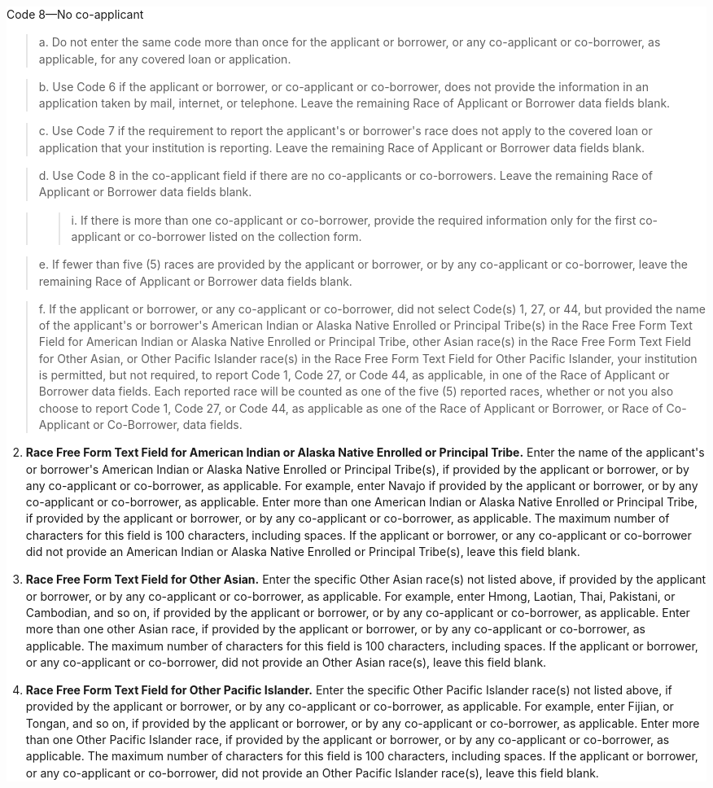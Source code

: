 Code 8—No co-applicant

> a. Do not enter the same code more than once for the applicant or borrower, or any co-applicant or co-borrower, as applicable, for any covered loan or application.

> b. Use Code 6 if the applicant or borrower, or co-applicant or co-borrower, does not provide the information in an application taken by mail, internet, or telephone. Leave the remaining Race of Applicant or Borrower data fields blank.

> c. Use Code 7 if the requirement to report the applicant's or borrower's race does not apply to the covered loan or application that your institution is reporting. Leave the remaining Race of Applicant or Borrower data fields blank.

> d. Use Code 8 in the co-applicant field if there are no co-applicants or co-borrowers. Leave the remaining Race of Applicant or Borrower data fields blank.

> > i. If there is more than one co-applicant or co-borrower, provide the required information only for the first co-applicant or co-borrower listed on the collection form.

> e. If fewer than five (5) races are provided by the applicant or borrower, or by any co-applicant or co-borrower, leave the remaining Race of Applicant or Borrower data fields blank.

> f. If the applicant or borrower, or any co-applicant or co-borrower, did not select Code(s) 1, 27, or 44, but provided the name of the applicant's or borrower's American Indian or Alaska Native Enrolled or Principal Tribe(s) in the Race Free Form Text Field for American Indian or Alaska Native Enrolled or Principal Tribe, other Asian race(s) in the Race Free Form Text Field for Other Asian, or Other Pacific Islander race(s) in the Race Free Form Text Field for Other Pacific Islander, your institution is permitted, but not required, to report Code 1, Code 27, or Code 44, as applicable, in one of the Race of Applicant or Borrower data fields. Each reported race will be counted as one of the five (5) reported races, whether or not you also choose to report Code 1, Code 27, or Code 44, as applicable as one of the Race of Applicant or Borrower, or Race of Co-Applicant or Co-Borrower, data fields.

2. **Race Free Form Text Field for American Indian or Alaska Native Enrolled or Principal Tribe.** Enter the name of the applicant's or borrower's American Indian or Alaska Native Enrolled or Principal Tribe(s), if provided by the applicant or borrower, or by any co-applicant or co-borrower, as applicable. For example, enter Navajo if provided by the applicant or borrower, or by any co-applicant or co-borrower, as applicable. Enter more than one American Indian or Alaska Native Enrolled or Principal Tribe, if provided by the applicant or borrower, or by any co-applicant or co-borrower, as applicable. The maximum number of characters for this field is 100 characters, including spaces. If the applicant or borrower, or any co-applicant or co-borrower did not provide an American Indian or Alaska Native Enrolled or Principal Tribe(s), leave this field blank.

3. **Race Free Form Text Field for Other Asian.** Enter the specific Other Asian race(s) not listed above, if provided by the applicant or borrower, or by any co-applicant or co-borrower, as applicable. For example, enter Hmong, Laotian, Thai, Pakistani, or Cambodian, and so on, if provided by the applicant or borrower, or by any co-applicant or co-borrower, as applicable. Enter more than one other Asian race, if provided by the applicant or borrower, or by any co-applicant or co-borrower, as applicable. The maximum number of characters for this field is 100 characters, including spaces. If the applicant or borrower, or any co-applicant or co-borrower, did not provide an Other Asian race(s), leave this field blank.

4. **Race Free Form Text Field for Other Pacific Islander.** Enter the specific Other Pacific Islander race(s) not listed above, if provided by the applicant or borrower, or by any co-applicant or co-borrower, as applicable. For example, enter Fijian, or Tongan, and so on, if provided by the applicant or borrower, or by any co-applicant or co-borrower, as applicable. Enter more than one Other Pacific Islander race, if provided by the applicant or borrower, or by any co-applicant or co-borrower, as applicable. The maximum number of characters for this field is 100 characters, including spaces. If the applicant or borrower, or any co-applicant or co-borrower, did not provide an Other Pacific Islander race(s), leave this field blank.
